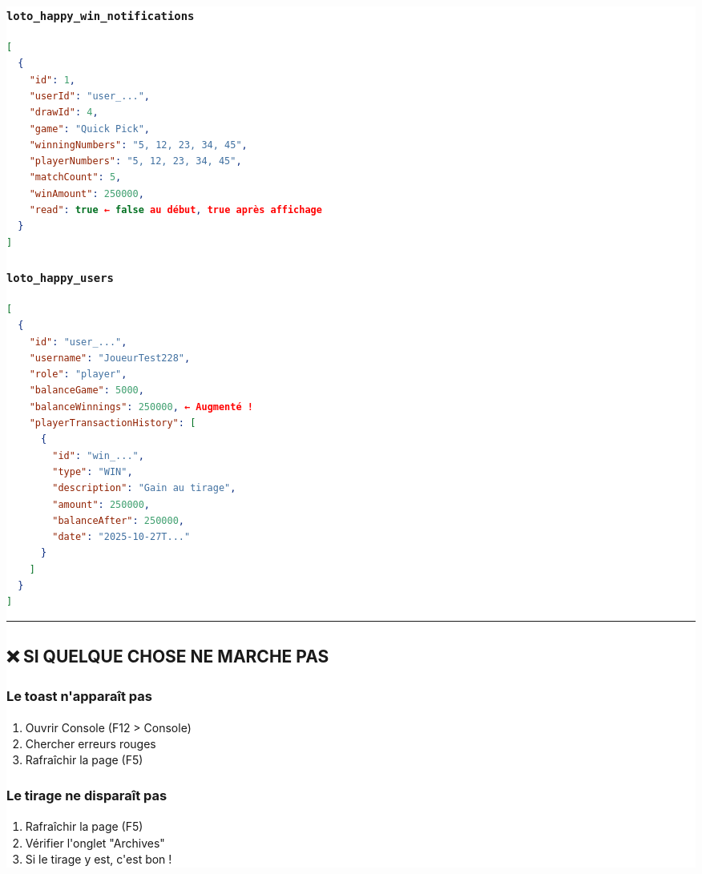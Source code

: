 ### `loto_happy_win_notifications`
```json
[
  {
    "id": 1,
    "userId": "user_...",
    "drawId": 4,
    "game": "Quick Pick",
    "winningNumbers": "5, 12, 23, 34, 45",
    "playerNumbers": "5, 12, 23, 34, 45",
    "matchCount": 5,
    "winAmount": 250000,
    "read": true ← false au début, true après affichage
  }
]
```

### `loto_happy_users`
```json
[
  {
    "id": "user_...",
    "username": "JoueurTest228",
    "role": "player",
    "balanceGame": 5000,
    "balanceWinnings": 250000, ← Augmenté !
    "playerTransactionHistory": [
      {
        "id": "win_...",
        "type": "WIN",
        "description": "Gain au tirage",
        "amount": 250000,
        "balanceAfter": 250000,
        "date": "2025-10-27T..."
      }
    ]
  }
]
```

---

## ❌ SI QUELQUE CHOSE NE MARCHE PAS

### Le toast n'apparaît pas
1. Ouvrir Console (F12 > Console)
2. Chercher erreurs rouges
3. Rafraîchir la page (F5)

### Le tirage ne disparaît pas
1. Rafraîchir la page (F5)
2. Vérifier l'onglet "Archives"
3. Si le tirage y est, c'est bon !
